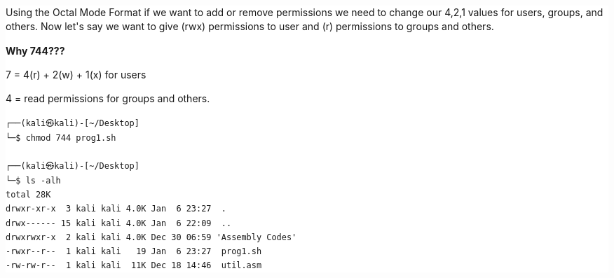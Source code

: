 Using the Octal Mode Format if we want to add or remove permissions we need to change our 4,2,1 values for users, groups, and others. Now let's say we want to give (rwx) permissions to user and (r) permissions to groups and others.

**Why 744???**

7 = 4(r) + 2(w) + 1(x) for users

4 = read permissions for groups and others.

```
┌──(kali㉿kali)-[~/Desktop]
└─$ chmod 744 prog1.sh 

┌──(kali㉿kali)-[~/Desktop]
└─$ ls -alh
total 28K
drwxr-xr-x  3 kali kali 4.0K Jan  6 23:27  .
drwx------ 15 kali kali 4.0K Jan  6 22:09  ..
drwxrwxr-x  2 kali kali 4.0K Dec 30 06:59 'Assembly Codes'
-rwxr--r--  1 kali kali   19 Jan  6 23:27  prog1.sh
-rw-rw-r--  1 kali kali  11K Dec 18 14:46  util.asm
```